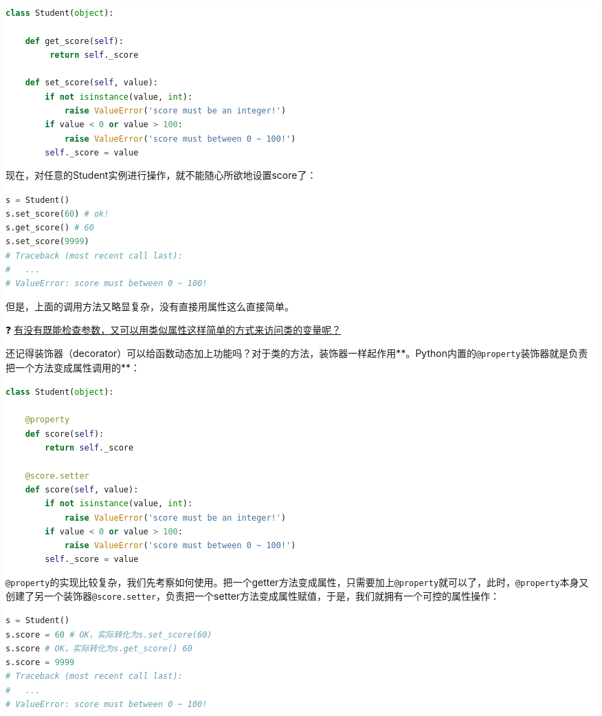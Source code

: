 ```python
class Student(object):

    def get_score(self):
         return self._score

    def set_score(self, value):
        if not isinstance(value, int):
            raise ValueError('score must be an integer!')
        if value < 0 or value > 100:
            raise ValueError('score must between 0 ~ 100!')
        self._score = value
```

现在，对任意的Student实例进行操作，就不能随心所欲地设置score了：

```python
s = Student()
s.set_score(60) # ok!
s.get_score() # 60
s.set_score(9999)
# Traceback (most recent call last):
#   ...
# ValueError: score must between 0 ~ 100!
```

但是，上面的调用方法又略显复杂，没有直接用属性这么直接简单。

❓ <u>有没有既能检查参数，又可以用类似属性这样简单的方式来访问类的变量呢？</u>

还记得装饰器（decorator）可以给函数动态加上功能吗？对于类的方法，装饰器一样起作用**。Python内置的`@property`装饰器就是负责把一个方法变成属性调用的**：

```python
class Student(object):

    @property
    def score(self):
        return self._score

    @score.setter
    def score(self, value):
        if not isinstance(value, int):
            raise ValueError('score must be an integer!')
        if value < 0 or value > 100:
            raise ValueError('score must between 0 ~ 100!')
        self._score = value
```

`@property`的实现比较复杂，我们先考察如何使用。把一个getter方法变成属性，只需要加上`@property`就可以了，此时，`@property`本身又创建了另一个装饰器`@score.setter`，负责把一个setter方法变成属性赋值，于是，我们就拥有一个可控的属性操作：

```python
s = Student()
s.score = 60 # OK，实际转化为s.set_score(60)
s.score # OK，实际转化为s.get_score() 60
s.score = 9999
# Traceback (most recent call last):
#   ...
# ValueError: score must between 0 ~ 100!
```
